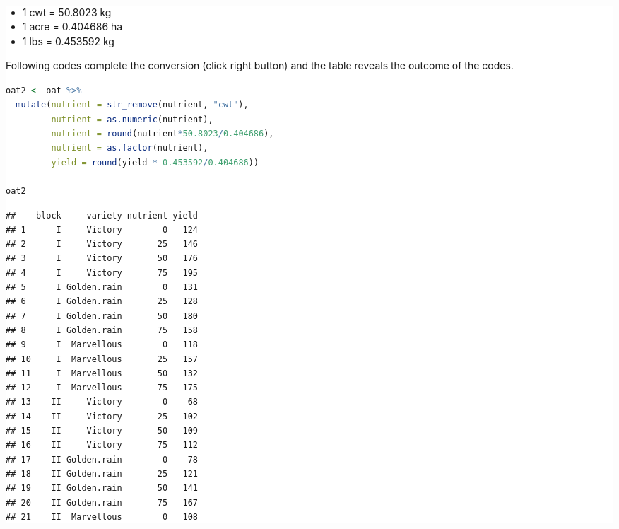 -   1 cwt = 50.8023 kg  
-   1 acre = 0.404686 ha  
-   1 lbs = 0.453592 kg

Following codes complete the conversion (click right button) and the
table reveals the outcome of the codes.

``` r
oat2 <- oat %>% 
  mutate(nutrient = str_remove(nutrient, "cwt"),
         nutrient = as.numeric(nutrient),
         nutrient = round(nutrient*50.8023/0.404686),
         nutrient = as.factor(nutrient),
         yield = round(yield * 0.453592/0.404686))

oat2
```

    ##    block     variety nutrient yield
    ## 1      I     Victory        0   124
    ## 2      I     Victory       25   146
    ## 3      I     Victory       50   176
    ## 4      I     Victory       75   195
    ## 5      I Golden.rain        0   131
    ## 6      I Golden.rain       25   128
    ## 7      I Golden.rain       50   180
    ## 8      I Golden.rain       75   158
    ## 9      I  Marvellous        0   118
    ## 10     I  Marvellous       25   157
    ## 11     I  Marvellous       50   132
    ## 12     I  Marvellous       75   175
    ## 13    II     Victory        0    68
    ## 14    II     Victory       25   102
    ## 15    II     Victory       50   109
    ## 16    II     Victory       75   112
    ## 17    II Golden.rain        0    78
    ## 18    II Golden.rain       25   121
    ## 19    II Golden.rain       50   141
    ## 20    II Golden.rain       75   167
    ## 21    II  Marvellous        0   108
